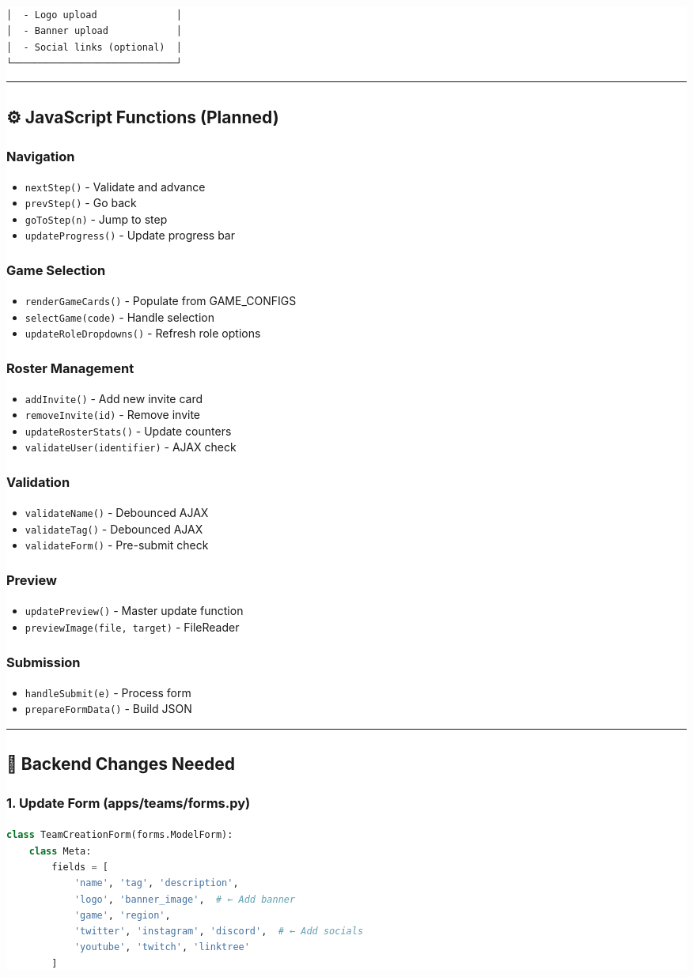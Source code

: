 ```
│  - Logo upload              │
│  - Banner upload            │
│  - Social links (optional)  │
└─────────────────────────────┘
```

---

## ⚙️ JavaScript Functions (Planned)

### Navigation
- `nextStep()` - Validate and advance
- `prevStep()` - Go back
- `goToStep(n)` - Jump to step
- `updateProgress()` - Update progress bar

### Game Selection
- `renderGameCards()` - Populate from GAME_CONFIGS
- `selectGame(code)` - Handle selection
- `updateRoleDropdowns()` - Refresh role options

### Roster Management
- `addInvite()` - Add new invite card
- `removeInvite(id)` - Remove invite
- `updateRosterStats()` - Update counters
- `validateUser(identifier)` - AJAX check

### Validation
- `validateName()` - Debounced AJAX
- `validateTag()` - Debounced AJAX
- `validateForm()` - Pre-submit check

### Preview
- `updatePreview()` - Master update function
- `previewImage(file, target)` - FileReader

### Submission
- `handleSubmit(e)` - Process form
- `prepareFormData()` - Build JSON

---

## 🔧 Backend Changes Needed

### 1. Update Form (apps/teams/forms.py)
```python
class TeamCreationForm(forms.ModelForm):
    class Meta:
        fields = [
            'name', 'tag', 'description', 
            'logo', 'banner_image',  # ← Add banner
            'game', 'region',
            'twitter', 'instagram', 'discord',  # ← Add socials
            'youtube', 'twitch', 'linktree'
        ]
```
